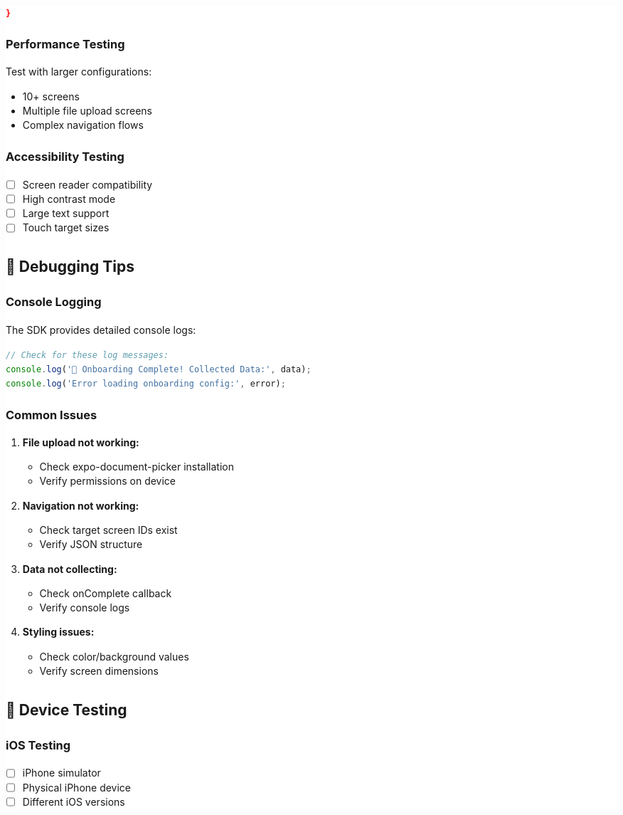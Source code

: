 ```json
}
```

### Performance Testing

Test with larger configurations:
- 10+ screens
- Multiple file upload screens
- Complex navigation flows

### Accessibility Testing

- [ ] Screen reader compatibility
- [ ] High contrast mode
- [ ] Large text support
- [ ] Touch target sizes

## 🐛 Debugging Tips

### Console Logging

The SDK provides detailed console logs:
```javascript
// Check for these log messages:
console.log('🎉 Onboarding Complete! Collected Data:', data);
console.log('Error loading onboarding config:', error);
```

### Common Issues

1. **File upload not working:**
   - Check expo-document-picker installation
   - Verify permissions on device

2. **Navigation not working:**
   - Check target screen IDs exist
   - Verify JSON structure

3. **Data not collecting:**
   - Check onComplete callback
   - Verify console logs

4. **Styling issues:**
   - Check color/background values
   - Verify screen dimensions

## 📱 Device Testing

### iOS Testing
- [ ] iPhone simulator
- [ ] Physical iPhone device
- [ ] Different iOS versions
